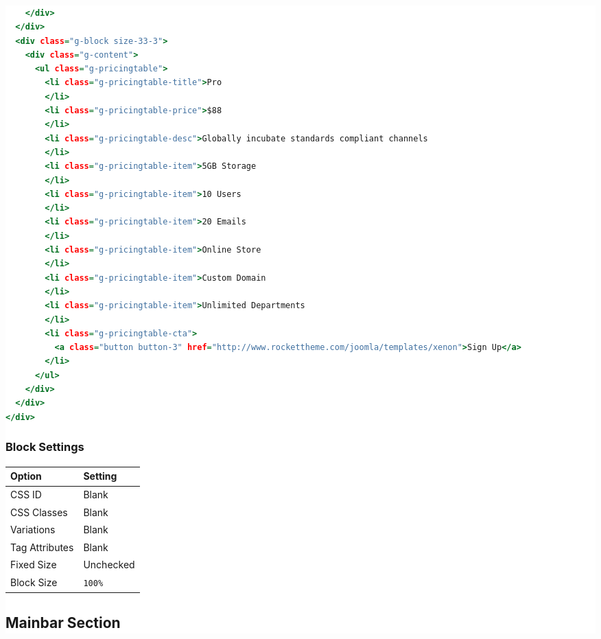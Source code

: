 ~~~ .html
    </div>
  </div>
  <div class="g-block size-33-3">
    <div class="g-content">
      <ul class="g-pricingtable">
        <li class="g-pricingtable-title">Pro
        </li>
        <li class="g-pricingtable-price">$88
        </li>
        <li class="g-pricingtable-desc">Globally incubate standards compliant channels
        </li>
        <li class="g-pricingtable-item">5GB Storage
        </li>
        <li class="g-pricingtable-item">10 Users
        </li>
        <li class="g-pricingtable-item">20 Emails
        </li>
        <li class="g-pricingtable-item">Online Store
        </li>
        <li class="g-pricingtable-item">Custom Domain
        </li>
        <li class="g-pricingtable-item">Unlimited Departments
        </li>
        <li class="g-pricingtable-cta">
          <a class="button button-3" href="http://www.rockettheme.com/joomla/templates/xenon">Sign Up</a>
        </li>
      </ul>
    </div>
  </div>
</div>
~~~

### Block Settings

| Option         | Setting     |
| :----------    | :---------- |
| CSS ID         | Blank       |
| CSS Classes    | Blank       |
| Variations     | Blank       |
| Tag Attributes | Blank       |
| Fixed Size     | Unchecked   |
| Block Size     | `100%`      |

## Mainbar Section
